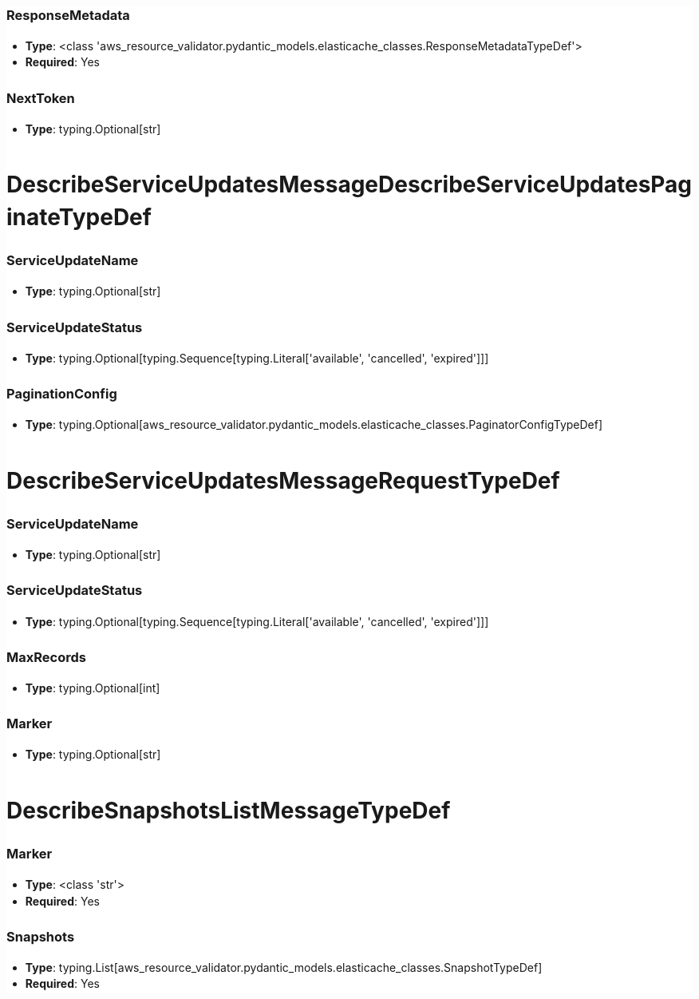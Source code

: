 ### ResponseMetadata
- **Type**: <class 'aws_resource_validator.pydantic_models.elasticache_classes.ResponseMetadataTypeDef'>
- **Required**: Yes

### NextToken
- **Type**: typing.Optional[str]


# DescribeServiceUpdatesMessageDescribeServiceUpdatesPaginateTypeDef

### ServiceUpdateName
- **Type**: typing.Optional[str]

### ServiceUpdateStatus
- **Type**: typing.Optional[typing.Sequence[typing.Literal['available', 'cancelled', 'expired']]]

### PaginationConfig
- **Type**: typing.Optional[aws_resource_validator.pydantic_models.elasticache_classes.PaginatorConfigTypeDef]


# DescribeServiceUpdatesMessageRequestTypeDef

### ServiceUpdateName
- **Type**: typing.Optional[str]

### ServiceUpdateStatus
- **Type**: typing.Optional[typing.Sequence[typing.Literal['available', 'cancelled', 'expired']]]

### MaxRecords
- **Type**: typing.Optional[int]

### Marker
- **Type**: typing.Optional[str]


# DescribeSnapshotsListMessageTypeDef

### Marker
- **Type**: <class 'str'>
- **Required**: Yes

### Snapshots
- **Type**: typing.List[aws_resource_validator.pydantic_models.elasticache_classes.SnapshotTypeDef]
- **Required**: Yes
